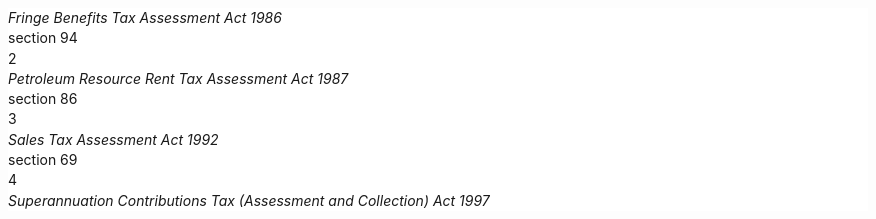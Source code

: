 <td colspan="1" align="left">

</td>
<td colspan="1" align="left">
  <div><i>Fringe Benefits Tax Assessment Act 1986</i></div>

</td>
<td colspan="1" align="left">
  <div>section 94</div>

</td>
<tr align="left">
  <td colspan="1" align="left">
    <div>2</div>
  </td>
</tr>

<td colspan="1" align="left">

</td>
<td colspan="1" align="left">
  <div><i>Petroleum Resource Rent Tax Assessment Act 1987</i></div>

</td>
<td colspan="1" align="left">
  <div>section 86</div>

</td>
<tr align="left">
  <td colspan="1" align="left">
    <div>3</div>
  </td>
</tr>

<td colspan="1" align="left">

</td>
<td colspan="1" align="left">
  <div><i>Sales Tax Assessment Act 1992</i></div>

</td>
<td colspan="1" align="left">
  <div>section 69</div>

</td>
<tr align="left">
  <td colspan="1" align="left">
    <div>4</div>
  </td>
</tr>

<td colspan="1" align="left">

</td>
<td colspan="1" align="left">
  <div><i>Superannuation Contributions Tax (Assessment and Collection) Act 1997</i></div>
